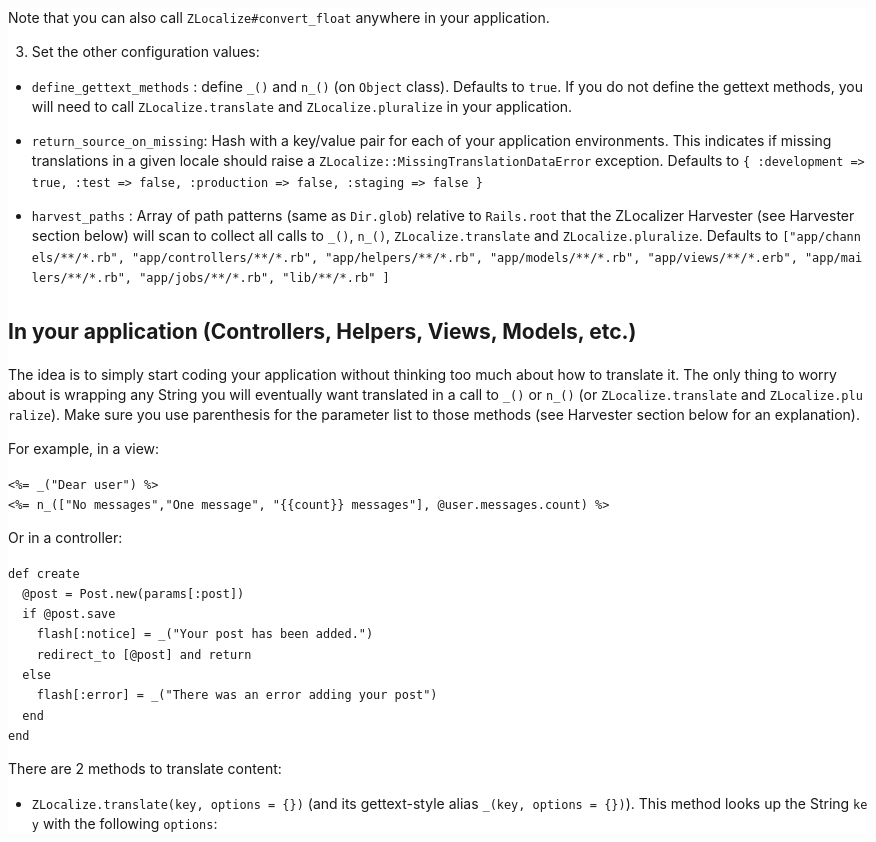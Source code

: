    Note that you can also call `ZLocalize#convert_float` anywhere in your
   application.

3. Set the other configuration values:

  * `define_gettext_methods` : define `_()` and `n_()` (on `Object` class).
    Defaults to `true`. If you do not define the gettext methods, you will
    need to call `ZLocalize.translate` and `ZLocalize.pluralize` in your
    application.

  * `return_source_on_missing`: Hash with a key/value pair for each of your
    application environments. This indicates if missing translations in a
    given locale should raise a `ZLocalize::MissingTranslationDataError`
    exception. Defaults to `{ :development => true, :test => false,
    :production => false, :staging => false }`

  * `harvest_paths` : Array of path patterns (same as `Dir.glob`) relative to
    `Rails.root` that the ZLocalizer Harvester (see Harvester section below) will
    scan to collect all calls to `_()`, `n_()`, `ZLocalize.translate` and
    `ZLocalize.pluralize`. Defaults to
    `["app/channels/**/*.rb", "app/controllers/**/*.rb", "app/helpers/**/*.rb",
      "app/models/**/*.rb", "app/views/**/*.erb", "app/mailers/**/*.rb",
      "app/jobs/**/*.rb", "lib/**/*.rb" ]`


## In your application (Controllers, Helpers, Views, Models, etc.)

The idea is to simply start coding your application without thinking too much
about how to translate it. The only thing to worry about is wrapping any String
you will eventually want translated in a call to `_()` or `n_()` (or
`ZLocalize.translate` and `ZLocalize.pluralize`). Make sure you use parenthesis
for the parameter list to those methods (see Harvester section below for an
explanation).

For example, in a view:

    <%= _("Dear user") %>
    <%= n_(["No messages","One message", "{{count}} messages"], @user.messages.count) %>

Or in a controller:

    def create
      @post = Post.new(params[:post])
      if @post.save
        flash[:notice] = _("Your post has been added.")
        redirect_to [@post] and return
      else
        flash[:error] = _("There was an error adding your post")
      end
    end

There are 2 methods to translate content:

  * `ZLocalize.translate(key, options = {})` (and its gettext-style alias `_(key, options = {})`).
    This method looks up the String `key` with the following `options`:
